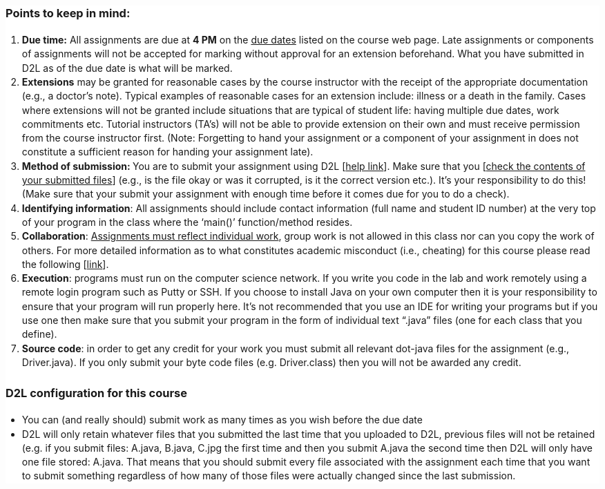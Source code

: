 <h3>Points to keep in mind:</h3>

<ol>

 <li><strong>Due time:</strong> All assignments are due at <strong>4 PM</strong> on the <a href="http://pages.cpsc.ucalgary.ca/~tamj/2016/219W/index.html">due dates</a> listed on the course web page.  Late assignments or components of assignments will not be accepted for marking without approval for an extension beforehand. What you have submitted in D2L as of the due date is what will be marked.</li>

 <li><strong>Extensions</strong> may be granted for reasonable cases by the course instructor with the receipt of the appropriate documentation (e.g., a doctor’s note). Typical examples of reasonable cases for an extension include: illness or a death in the family. Cases where extensions will not be granted include situations that are typical of student life: having multiple due dates, work commitments etc. Tutorial instructors (TA’s) will not be able to provide extension on their own and must receive permission from the course instructor first. (Note: Forgetting to hand your assignment or a component of your assignment in does not constitute a sufficient reason for handing your assignment late).</li>

 <li><strong>Method of submission: </strong>You are to submit your assignment using D2L [<a href="https://d2l.ucalgary.ca/shared/LE_Basics_Videos/index.htm">help link</a>]. Make sure that you [<a href="http://pages.cpsc.ucalgary.ca/~tamj/2016/219W/tutorials/verifying.pdf">check the contents of your submitted files</a>] (e.g., is the file okay or was it corrupted, is it the correct version etc.). It’s your responsibility to do this! (Make sure that your submit your assignment with enough time before it comes due for you to do a check).</li>

 <li><strong>Identifying information</strong>: All assignments should include contact information (full name and student ID number) at the very top of your program in the class where the ‘main()’ function/method resides.</li>

 <li><strong>Collaboration</strong>: <a href="http://pages.cpsc.ucalgary.ca/~tamj/2016/219W/assignments/misconduct.html#Assignments_must_reflect_individual_work">Assignments must reflect individual work</a>, group work is not allowed in this class nor can you copy the work of others.  For more detailed information as to what constitutes academic misconduct (i.e., cheating) for this course please read the following [<a href="http://pages.cpsc.ucalgary.ca/~tamj/2016/219W/assignments/misconduct.html">link</a>].</li>

 <li><strong>Execution</strong>: programs must run on the computer science network.  If you write you code in the lab and work remotely using a remote login program such as Putty or SSH. If you choose to install Java on your own computer then it is your responsibility to ensure that your program will run properly here. It’s not recommended that you use an IDE for writing your programs but if you use one then make sure that you submit your program in the form of individual text “.java” files (one for each class that you define).</li>

 <li><strong>Source code</strong>: in order to get any credit for your work you must submit all relevant dot-java files for the assignment (e.g., Driver.java). If you only submit your byte code files (e.g. Driver.class) then you will not be awarded any credit.</li>

</ol>

<h3>D2L configuration for this course</h3>

<ul>

 <li>You can (and really should) submit work as many times as you wish before the due date</li>

 <li>D2L will only retain whatever files that you submitted the last time that you uploaded to D2L, previous files will not be retained (e.g. if you submit files: A.java, B.java, C.jpg the first time and then you submit A.java the second time then D2L will only have one file stored: A.java. That means that you should submit every file associated with the assignment each time that you want to submit something regardless of how many of those files were actually changed since the last submission.</li>
